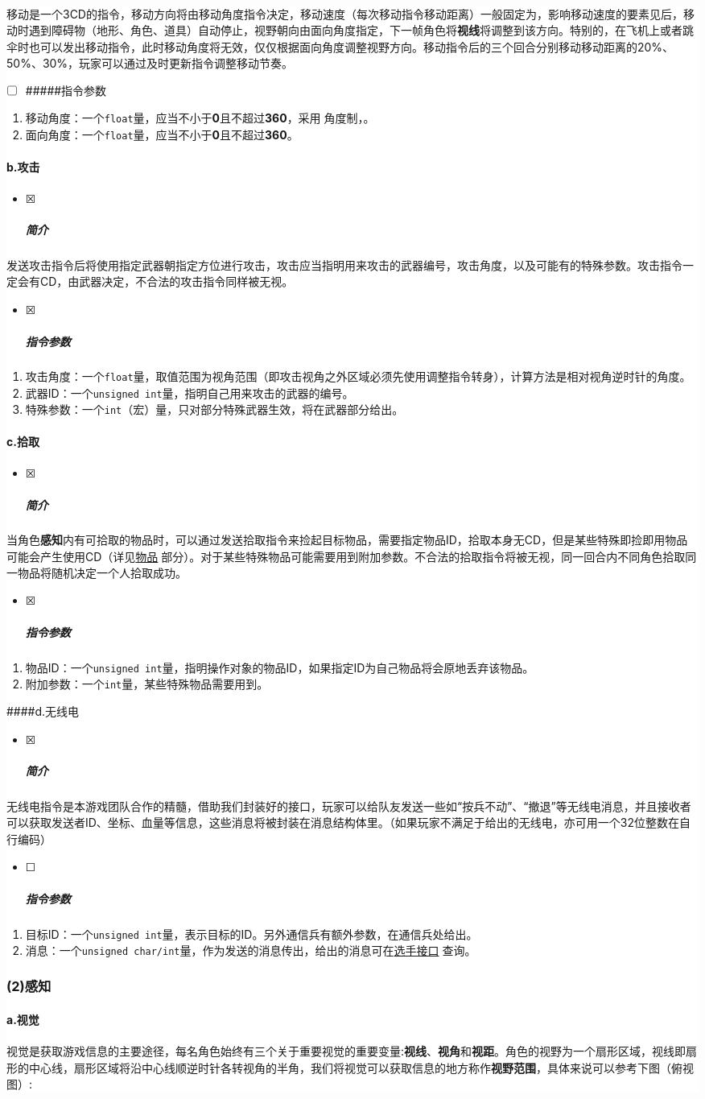 移动是一个3CD的指令，移动方向将由移动角度指令决定，移动速度（每次移动指令移动距离）一般固定为，影响移动速度的要素见后，移动时遇到障碍物（地形、角色、道具）自动停止，视野朝向由面向角度指定，下一帧角色将**视线**将调整到该方向。特别的，在飞机上或者跳伞时也可以发出移动指令，此时移动角度将无效，仅仅根据面向角度调整视野方向。移动指令后的三个回合分别移动移动距离的20%、50%、30%，玩家可以通过及时更新指令调整移动节奏。

- [ ] #####指令参数

1. 移动角度：一个`float`量，应当不小于**0**且不超过**360**，采用 角度制，。
2. 面向角度：一个`float`量，应当不小于**0**且不超过**360**。

#### b.攻击

- [x] ##### 简介

发送攻击指令后将使用指定武器朝指定方位进行攻击，攻击应当指明用来攻击的武器编号，攻击角度，以及可能有的特殊参数。攻击指令一定会有CD，由武器决定，不合法的攻击指令同样被无视。

- [x] ##### 指令参数


1. 攻击角度：一个`float`量，取值范围为视角范围（即攻击视角之外区域必须先使用调整指令转身），计算方法是相对视角逆时针的角度。
2. 武器ID：一个`unsigned int`量，指明自己用来攻击的武器的编号。
3. 特殊参数：一个`int`（宏）量，只对部分特殊武器生效，将在武器部分给出。

#### c.拾取

- [x] ##### 简介

当角色**感知**内有可拾取的物品时，可以通过发送拾取指令来捡起目标物品，需要指定物品ID，拾取本身无CD，但是某些特殊即捡即用物品可能会产生使用CD（详见[物品](#(3)物品) 部分）。对于某些特殊物品可能需要用到附加参数。不合法的拾取指令将被无视，同一回合内不同角色拾取同一物品将随机决定一个人拾取成功。

- [x] ##### 指令参数


1. 物品ID：一个`unsigned int`量，指明操作对象的物品ID，如果指定ID为自己物品将会原地丢弃该物品。
2. 附加参数：一个`int`量，某些特殊物品需要用到。

####d.无线电

- [x] ##### 简介

无线电指令是本游戏团队合作的精髓，借助我们封装好的接口，玩家可以给队友发送一些如“按兵不动”、“撤退”等无线电消息，并且接收者可以获取发送者ID、坐标、血量等信息，这些消息将被封装在消息结构体里。（如果玩家不满足于给出的无线电，亦可用一个32位整数在自行编码）

- [ ] ##### 指令参数


1. 目标ID：一个`unsigned int`量，表示目标的ID。另外通信兵有额外参数，在通信兵处给出。
2. 消息：一个`unsigned char/int`量，作为发送的消息传出，给出的消息可在[选手接口](#三、选手接口) 查询。



### (2)感知

#### a.视觉

视觉是获取游戏信息的主要途径，每名角色始终有三个关于重要视觉的重要变量:**视线**、**视角**和**视距**。角色的视野为一个扇形区域，视线即扇形的中心线，扇形区域将沿中心线顺逆时针各转视角的半角，我们将视觉可以获取信息的地方称作**视野范围**，具体来说可以参考下图（俯视图）:
